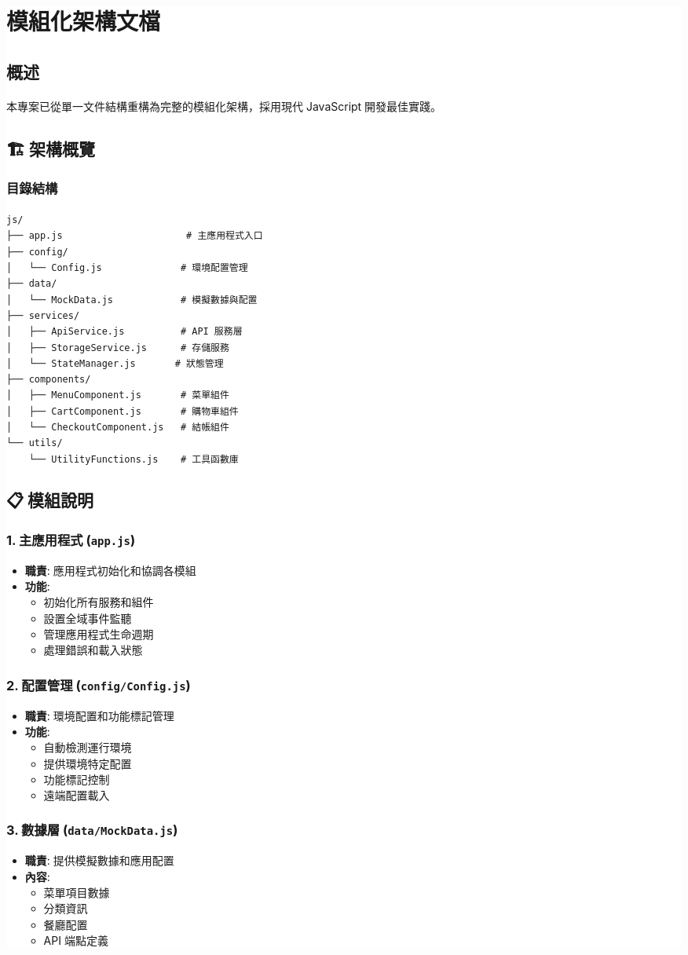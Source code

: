 # 模組化架構文檔

## 概述

本專案已從單一文件結構重構為完整的模組化架構，採用現代 JavaScript 開發最佳實踐。

## 🏗️ 架構概覽

### 目錄結構
```
js/
├── app.js                      # 主應用程式入口
├── config/
│   └── Config.js              # 環境配置管理
├── data/
│   └── MockData.js            # 模擬數據與配置
├── services/
│   ├── ApiService.js          # API 服務層
│   ├── StorageService.js      # 存儲服務
│   └── StateManager.js       # 狀態管理
├── components/
│   ├── MenuComponent.js       # 菜單組件
│   ├── CartComponent.js       # 購物車組件
│   └── CheckoutComponent.js   # 結帳組件
└── utils/
    └── UtilityFunctions.js    # 工具函數庫
```

## 📋 模組說明

### 1. 主應用程式 (`app.js`)
- **職責**: 應用程式初始化和協調各模組
- **功能**: 
  - 初始化所有服務和組件
  - 設置全域事件監聽
  - 管理應用程式生命週期
  - 處理錯誤和載入狀態

### 2. 配置管理 (`config/Config.js`)
- **職責**: 環境配置和功能標記管理
- **功能**:
  - 自動檢測運行環境
  - 提供環境特定配置
  - 功能標記控制
  - 遠端配置載入

### 3. 數據層 (`data/MockData.js`)
- **職責**: 提供模擬數據和應用配置
- **內容**:
  - 菜單項目數據
  - 分類資訊
  - 餐廳配置
  - API 端點定義
